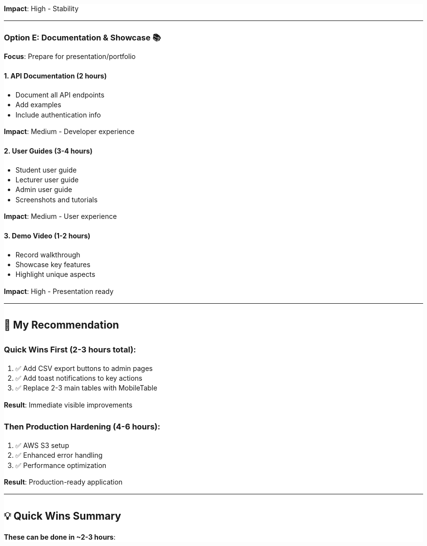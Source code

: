 **Impact**: High - Stability

---

### **Option E: Documentation & Showcase** 📚

**Focus**: Prepare for presentation/portfolio

#### **1. API Documentation** (2 hours)
- Document all API endpoints
- Add examples
- Include authentication info

**Impact**: Medium - Developer experience

#### **2. User Guides** (3-4 hours)
- Student user guide
- Lecturer user guide
- Admin user guide
- Screenshots and tutorials

**Impact**: Medium - User experience

#### **3. Demo Video** (1-2 hours)
- Record walkthrough
- Showcase key features
- Highlight unique aspects

**Impact**: High - Presentation ready

---

## 🎯 My Recommendation

### **Quick Wins First** (2-3 hours total):
1. ✅ Add CSV export buttons to admin pages
2. ✅ Add toast notifications to key actions
3. ✅ Replace 2-3 main tables with MobileTable

**Result**: Immediate visible improvements

### **Then Production Hardening** (4-6 hours):
1. ✅ AWS S3 setup
2. ✅ Enhanced error handling
3. ✅ Performance optimization

**Result**: Production-ready application

---

## 💡 Quick Wins Summary

**These can be done in ~2-3 hours**:
